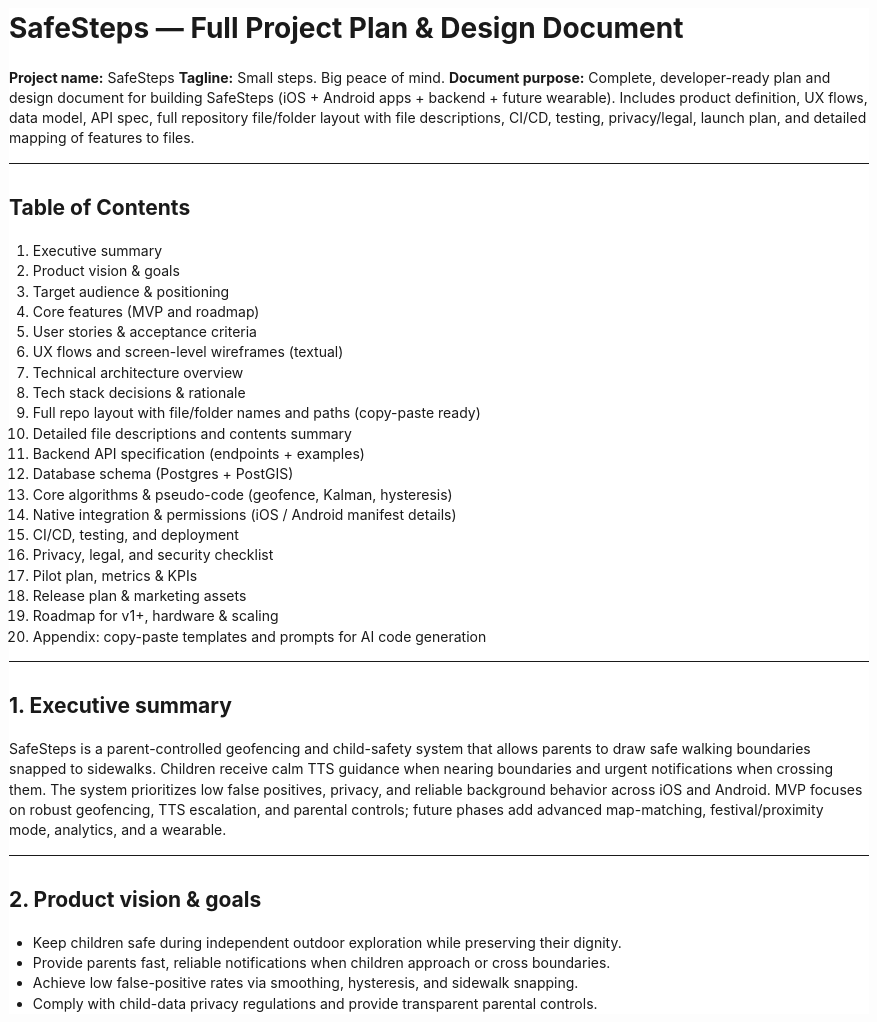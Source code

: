 # SafeSteps — Full Project Plan & Design Document

**Project name:** SafeSteps
**Tagline:** Small steps. Big peace of mind.
**Document purpose:** Complete, developer-ready plan and design document for building SafeSteps (iOS + Android apps + backend + future wearable). Includes product definition, UX flows, data model, API spec, full repository file/folder layout with file descriptions, CI/CD, testing, privacy/legal, launch plan, and detailed mapping of features to files.

---

## Table of Contents

1. Executive summary
2. Product vision & goals
3. Target audience & positioning
4. Core features (MVP and roadmap)
5. User stories & acceptance criteria
6. UX flows and screen-level wireframes (textual)
7. Technical architecture overview
8. Tech stack decisions & rationale
9. Full repo layout with file/folder names and paths (copy-paste ready)
10. Detailed file descriptions and contents summary
11. Backend API specification (endpoints + examples)
12. Database schema (Postgres + PostGIS)
13. Core algorithms & pseudo-code (geofence, Kalman, hysteresis)
14. Native integration & permissions (iOS / Android manifest details)
15. CI/CD, testing, and deployment
16. Privacy, legal, and security checklist
17. Pilot plan, metrics & KPIs
18. Release plan & marketing assets
19. Roadmap for v1+, hardware & scaling
20. Appendix: copy-paste templates and prompts for AI code generation

---

## 1. Executive summary

SafeSteps is a parent-controlled geofencing and child-safety system that allows parents to draw safe walking boundaries snapped to sidewalks. Children receive calm TTS guidance when nearing boundaries and urgent notifications when crossing them. The system prioritizes low false positives, privacy, and reliable background behavior across iOS and Android. MVP focuses on robust geofencing, TTS escalation, and parental controls; future phases add advanced map-matching, festival/proximity mode, analytics, and a wearable.

---

## 2. Product vision & goals

* Keep children safe during independent outdoor exploration while preserving their dignity.
* Provide parents fast, reliable notifications when children approach or cross boundaries.
* Achieve low false-positive rates via smoothing, hysteresis, and sidewalk snapping.
* Comply with child-data privacy regulations and provide transparent parental controls.
